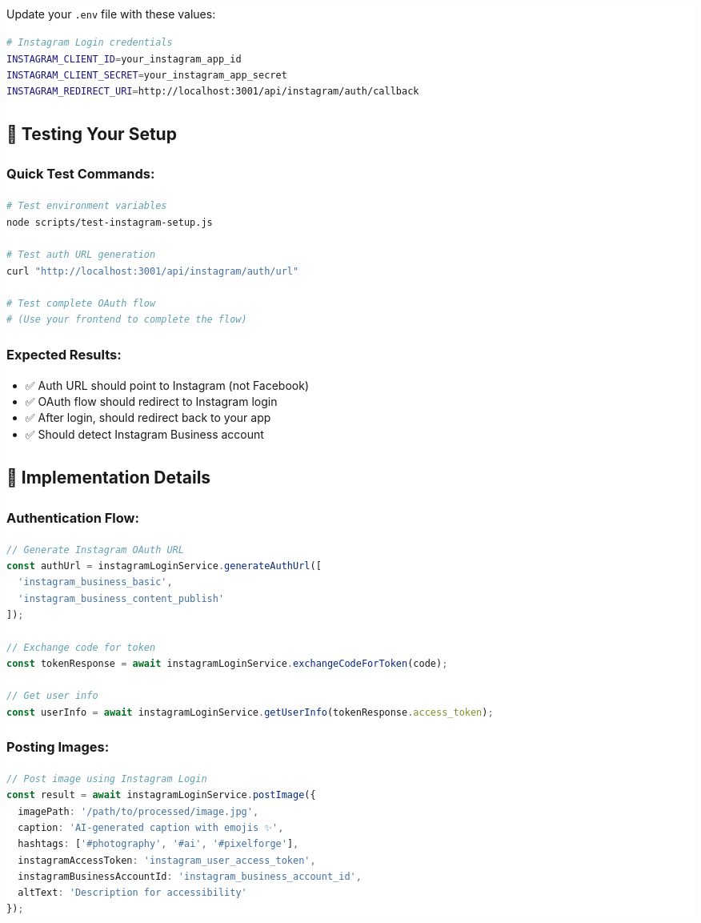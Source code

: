 Update your `.env` file with these values:

```bash
# Instagram Login credentials
INSTAGRAM_CLIENT_ID=your_instagram_app_id
INSTAGRAM_CLIENT_SECRET=your_instagram_app_secret
INSTAGRAM_REDIRECT_URI=http://localhost:3001/api/instagram/auth/callback
```

## 🧪 **Testing Your Setup**

### **Quick Test Commands:**
```bash
# Test environment variables
node scripts/test-instagram-setup.js

# Test auth URL generation
curl "http://localhost:3001/api/instagram/auth/url"

# Test complete OAuth flow
# (Use your frontend to complete the flow)
```

### **Expected Results:**
- ✅ Auth URL should point to Instagram (not Facebook)
- ✅ OAuth flow should redirect to Instagram login
- ✅ After login, should redirect back to your app
- ✅ Should detect Instagram Business account

## 🔧 **Implementation Details**

### **Authentication Flow:**
```typescript
// Generate Instagram OAuth URL
const authUrl = instagramLoginService.generateAuthUrl([
  'instagram_business_basic',
  'instagram_business_content_publish'
]);

// Exchange code for token
const tokenResponse = await instagramLoginService.exchangeCodeForToken(code);

// Get user info
const userInfo = await instagramLoginService.getUserInfo(tokenResponse.access_token);
```

### **Posting Images:**
```typescript
// Post image using Instagram Login
const result = await instagramLoginService.postImage({
  imagePath: '/path/to/processed/image.jpg',
  caption: 'AI-generated caption with emojis ✨',
  hashtags: ['#photography', '#ai', '#pixelforge'],
  instagramAccessToken: 'instagram_user_access_token',
  instagramBusinessAccountId: 'instagram_business_account_id',
  altText: 'Description for accessibility'
});
```
